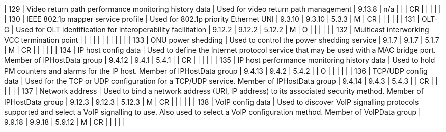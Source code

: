 | 129               | Video return path performance monitoring history data                              | Used for video return path management                                                                                                                               | 9.13.8                 | n/a                  |                                |                                       | CR                                |                                              |                         |                         |                                       |
| 130               | IEEE 802.1p mapper service profile                                                 | Used for 802.1p priority Ethernet UNI                                                                                                                               | 9.3.10                 | 9.3.10               | 5.3.3                          | M                                     | CR                                |                                              |                         |                         |                                       |
| 131               | OLT-G                                                                              | Used for OLT identification for interoperability facilitation                                                                                                       | 9.12.2                 | 9.12.2               | 5.12.2                         | M                                     | O                                 |                                              |                         |                         |                                       |
| 132               | Multicast interworking VCC termination point                                       |                                                                                                                                                                     |                        |                      |                                |                                       |                                   |                                              |                         |                         |                                       |
| 133               | ONU power shedding                                                                 | Used to control the power shedding service                                                                                                                          | 9.1.7                  | 9.1.7                | 5.1.7                          | M                                     | CR                                |                                              |                         |                         |                                       |
| 134               | IP host config data                                                                | Used to define the Internet protocol service that may be used with a MAC bridge port. Member of IPHostData group                                                    | 9.4.12                 | 9.4.1                | 5.4.1                          |                                       | CR                                |                                              |                         |                         |                                       |
| 135               | IP host performance monitoring history data                                        | Used to hold PM counters and alarms for the IP host. Member of IPHostData group                                                                                     | 9.4.13                 | 9.4.2                | 5.4.2                          |                                       | O                                 |                                              |                         |                         |                                       |
| 136               | TCP/UDP config data                                                                | Used for the TCP or UDP configuration for a TCP/UDP service. Member of IPHostData group                                                                             | 9.4.14                 | 9.4.3                | 5.4.3                          |                                       | CR                                |                                              |                         |                         |                                       |
| 137               | Network address                                                                    | Used to bind a network address (URI, IP address) to its associated security method. Member of IPHostData group                                                      | 9.12.3                 | 9.12.3               | 5.12.3                         | M                                     | CR                                |                                              |                         |                         |                                       |
| 138               | VoIP config data                                                                   | Used to discover VoIP signalling protocols supported and select a VoIP signalling to use. Also used to select a VoIP configuration method. Member of VoIPData group | 9.9.18                 | 9.9.18               | 5.9.12                         | M                                     | CR                                |                                              |                         |                         |                                       |